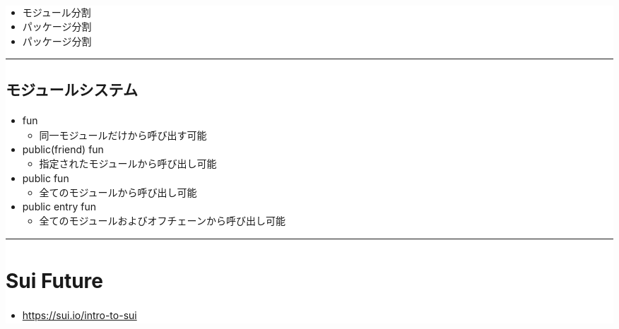 
#

- モジュール分割
- パッケージ分割
- パッケージ分割

---

## モジュールシステム

- fun
  - 同一モジュールだけから呼び出す可能
- public(friend) fun
  - 指定されたモジュールから呼び出し可能
- public fun
  - 全てのモジュールから呼び出し可能
- public entry fun
  - 全てのモジュールおよびオフチェーンから呼び出し可能

---

# Sui Future

- https://sui.io/intro-to-sui
